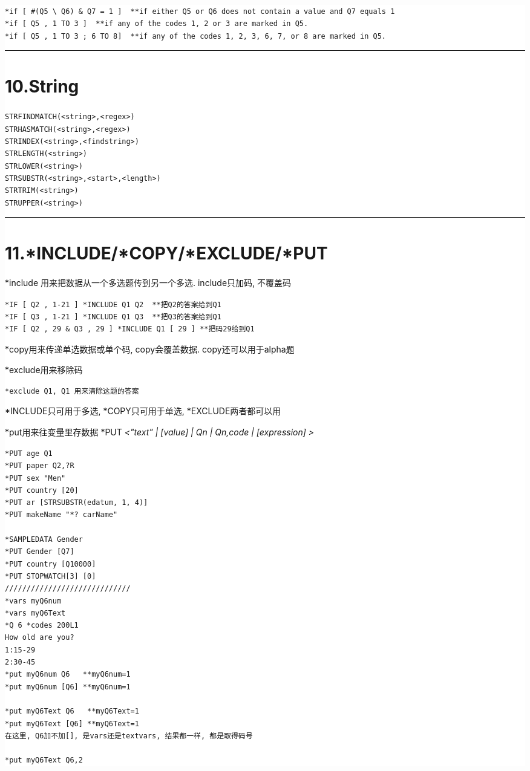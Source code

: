 ~~~
*if [ #(Q5 \ Q6) & Q7 = 1 ]  **if either Q5 or Q6 does not contain a value and Q7 equals 1
*if [ Q5 , 1 TO 3 ]  **if any of the codes 1, 2 or 3 are marked in Q5.
*if [ Q5 , 1 TO 3 ; 6 TO 8]  **if any of the codes 1, 2, 3, 6, 7, or 8 are marked in Q5.
~~~
------------------------------------------------------------------------------------------------------------
# 10.String
~~~
STRFINDMATCH(<string>,<regex>)
STRHASMATCH(<string>,<regex>)
STRINDEX(<string>,<findstring>)
STRLENGTH(<string>)
STRLOWER(<string>)
STRSUBSTR(<string>,<start>,<length>)
STRTRIM(<string>)
STRUPPER(<string>)
~~~
------------------------------------------------------------------------------------------------------------
# 11.*INCLUDE/*COPY/*EXCLUDE/*PUT
*include 用来把数据从一个多选题传到另一个多选. include只加码, 不覆盖码
~~~
*IF [ Q2 , 1-21 ] *INCLUDE Q1 Q2  **把Q2的答案给到Q1
*IF [ Q3 , 1-21 ] *INCLUDE Q1 Q3  **把Q3的答案给到Q1
*IF [ Q2 , 29 & Q3 , 29 ] *INCLUDE Q1 [ 29 ] **把码29给到Q1
~~~

*copy用来传递单选数据或单个码,  copy会覆盖数据.  copy还可以用于alpha题

*exclude用来移除码
~~~
*exclude Q1, Q1 用来清除这题的答案
~~~

*INCLUDE只可用于多选, *COPY只可用于单选, *EXCLUDE两者都可以用

*put用来往变量里存数据
*PUT <var> <"text" | [value] | Qn | Qn,code | [expression] >
~~~
*PUT age Q1
*PUT paper Q2,?R
*PUT sex "Men"
*PUT country [20]
*PUT ar [STRSUBSTR(edatum, 1, 4)]
*PUT makeName "*? carName"

*SAMPLEDATA Gender
*PUT Gender [Q7] 
*PUT country [Q10000]
*PUT STOPWATCH[3] [0]
/////////////////////////////
*vars myQ6num
*vars myQ6Text
*Q 6 *codes 200L1 
How old are you?
1:15-29
2:30-45
*put myQ6num Q6   **myQ6num=1
*put myQ6num [Q6] **myQ6num=1

*put myQ6Text Q6   **myQ6Text=1
*put myQ6Text [Q6] **myQ6Text=1
在这里, Q6加不加[], 是vars还是textvars, 结果都一样, 都是取得码号

*put myQ6Text Q6,2
~~~